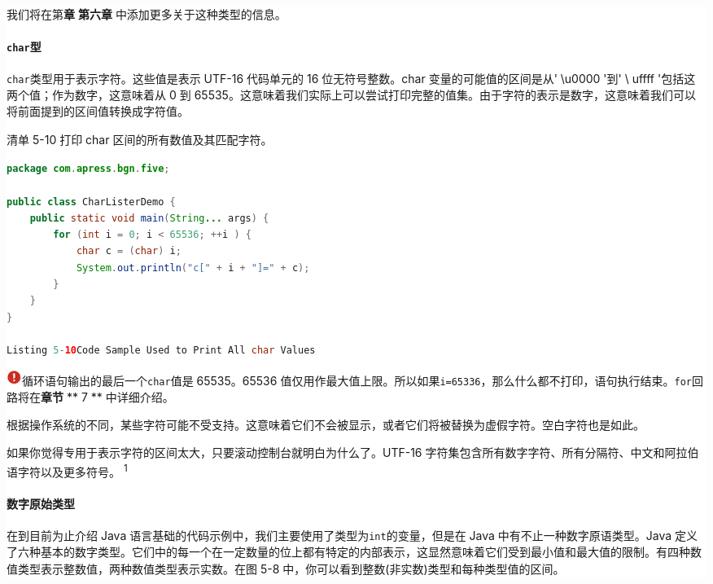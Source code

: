 我们将在第**章** **第六章** 中添加更多关于这种类型的信息。

#### `char`型

`char`类型用于表示字符。这些值是表示 UTF-16 代码单元的 16 位无符号整数。char 变量的可能值的区间是从' \u0000 '到' \ uffff '包括这两个值；作为数字，这意味着从 0 到 65535。这意味着我们实际上可以尝试打印完整的值集。由于字符的表示是数字，这意味着我们可以将前面提到的区间值转换成字符值。

清单 5-10 打印 char 区间的所有数值及其匹配字符。

```java
package com.apress.bgn.five;

public class CharListerDemo {
    public static void main(String... args) {
        for (int i = 0; i < 65536; ++i ) {
            char c = (char) i;
            System.out.println("c[" + i + "]=" + c);
        }
    }
}

Listing 5-10Code Sample Used to Print All char Values

```

![img/463938_2_En_5_Figg_HTML.jpg](img/463938_2_En_5_Figg_HTML.jpg)循环语句输出的最后一个`char`值是 65535。65536 值仅用作最大值上限。所以如果`i=65336`，那么什么都不打印，语句执行结束。`for`回路将在**章节** ** 7 ** 中详细介绍。

根据操作系统的不同，某些字符可能不受支持。这意味着它们不会被显示，或者它们将被替换为虚假字符。空白字符也是如此。

如果你觉得专用于表示字符的区间太大，只要滚动控制台就明白为什么了。UTF-16 字符集包含所有数字字符、所有分隔符、中文和阿拉伯语字符以及更多符号。 <sup>1</sup>

#### 数字原始类型

在到目前为止介绍 Java 语言基础的代码示例中，我们主要使用了类型为`int`的变量，但是在 Java 中有不止一种数字原语类型。Java 定义了六种基本的数字类型。它们中的每一个在一定数量的位上都有特定的内部表示，这显然意味着它们受到最小值和最大值的限制。有四种数值类型表示整数值，两种数值类型表示实数。在图 5-8 中，你可以看到整数(非实数)类型和每种类型值的区间。
